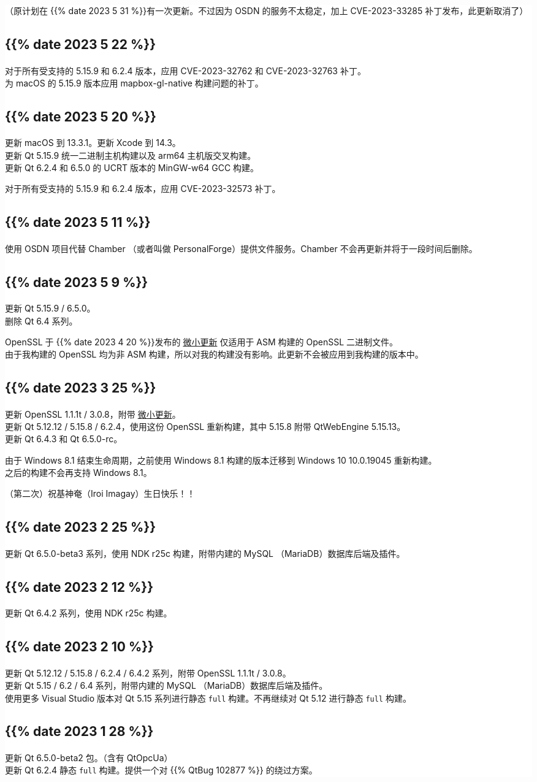 （原计划在 {{% date 2023 5 31 %}}有一次更新。不过因为 OSDN 的服务不太稳定，加上 CVE-2023-33285 补丁发布，此更新取消了）

## {{% date 2023 5 22 %}}
对于所有受支持的 5.15.9 和 6.2.4 版本，应用 CVE-2023-32762 和 CVE-2023-32763 补丁。  
为 macOS 的 5.15.9 版本应用 mapbox-gl-native 构建问题的补丁。

## {{% date 2023 5 20 %}}
更新 macOS 到 13.3.1。更新 Xcode 到 14.3。  
更新 Qt 5.15.9 统一二进制主机构建以及 arm64 主机版交叉构建。   
更新 Qt 6.2.4 和 6.5.0 的 UCRT 版本的 MinGW-w64 GCC 构建。

对于所有受支持的 5.15.9 和 6.2.4 版本，应用 CVE-2023-32573 补丁。

## {{% date 2023 5 11 %}}
使用 OSDN 项目代替 Chamber （或者叫做 PersonalForge）提供文件服务。Chamber 不会再更新并将于一段时间后删除。

## {{% date 2023 5 9 %}}
更新 Qt 5.15.9 / 6.5.0。  
删除 Qt 6.4 系列。

OpenSSL 于 {{% date 2023 4 20 %}}发布的 [微小更新](https://www.openssl.org/news/secadv/20230420.txt) 仅适用于 ASM 构建的 OpenSSL 二进制文件。  
由于我构建的 OpenSSL 均为非 ASM 构建，所以对我的构建没有影响。此更新不会被应用到我构建的版本中。

## {{% date 2023 3 25 %}}
更新 OpenSSL 1.1.1t / 3.0.8，附带 [微小更新](https://www.openssl.org/news/secadv/20230322.txt)。  
更新 Qt 5.12.12 / 5.15.8 / 6.2.4，使用这份 OpenSSL 重新构建，其中 5.15.8 附带 QtWebEngine 5.15.13。   
更新 Qt 6.4.3 和 Qt 6.5.0-rc。

由于 Windows 8.1 结束生命周期，之前使用 Windows 8.1 构建的版本迁移到 Windows 10 10.0.19045 重新构建。  
之后的构建不会再支持 Windows 8.1。

（第二次）祝基神奄（Iroi Imagay）生日快乐！！

## {{% date 2023 2 25 %}}
更新 Qt 6.5.0-beta3 系列，使用 NDK r25c 构建，附带内建的 MySQL （MariaDB）数据库后端及插件。

## {{% date 2023 2 12 %}}
更新 Qt 6.4.2 系列，使用 NDK r25c 构建。

## {{% date 2023 2 10 %}}
更新 Qt 5.12.12 / 5.15.8 / 6.2.4 / 6.4.2 系列，附带 OpenSSL 1.1.1t / 3.0.8。  
更新 Qt 5.15 / 6.2 / 6.4 系列，附带内建的 MySQL （MariaDB）数据库后端及插件。  
使用更多 Visual Studio 版本对 Qt 5.15 系列进行静态 `full` 构建。不再继续对 Qt 5.12 进行静态 `full` 构建。

## {{% date 2023 1 28 %}}
更新 Qt 6.5.0-beta2 包。（含有 QtOpcUa）  
更新 Qt 6.2.4 静态 `full` 构建。提供一个对 {{% QtBug 102877 %}} 的绕过方案。
